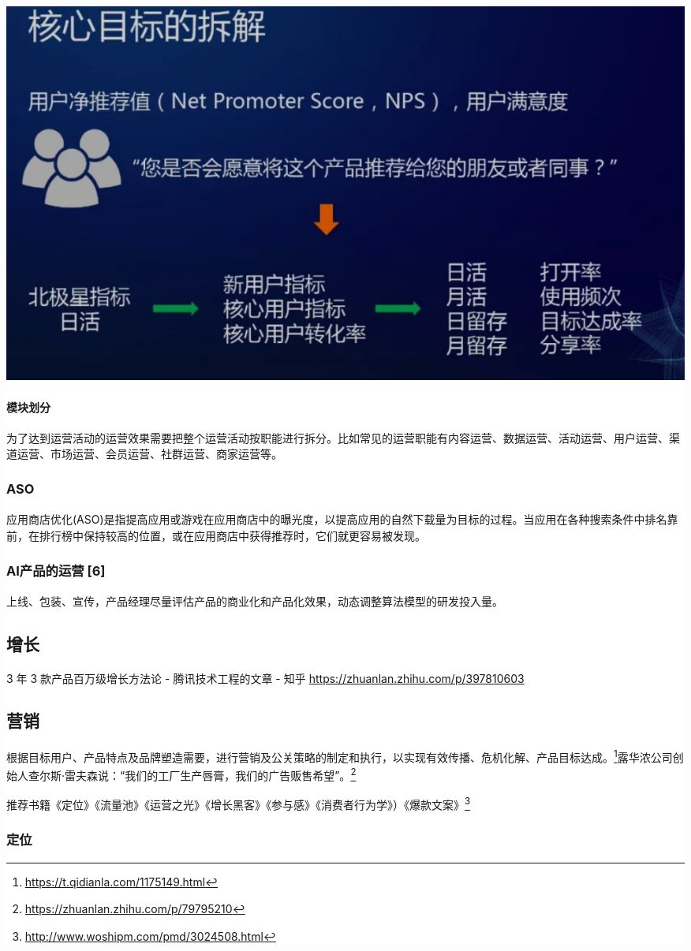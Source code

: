 ![核心目标的拆解](../img/goal_fenjie.jpg)

#### 模块划分

为了达到运营活动的运营效果需要把整个运营活动按职能进行拆分。比如常见的运营职能有内容运营、数据运营、活动运营、用户运营、渠道运营、市场运营、会员运营、社群运营、商家运营等。

### ASO

应用商店优化(ASO)是指提高应用或游戏在应用商店中的曝光度，以提高应用的自然下载量为目标的过程。当应用在各种搜索条件中排名靠前，在排行榜中保持较高的位置，或在应用商店中获得推荐时，它们就更容易被发现。


### AI产品的运营 [6]

上线、包装、宣传，产品经理尽量评估产品的商业化和产品化效果，动态调整算法模型的研发投入量。

## 增长

3 年 3 款产品百万级增长方法论 - 腾讯技术工程的文章 - 知乎
https://zhuanlan.zhihu.com/p/397810603

## 营销

根据目标用户、产品特点及品牌塑造需要，进行营销及公关策略的制定和执行，以实现有效传播、危机化解、产品目标达成。[^12]露华浓公司创始人查尔斯·雷夫森说：“我们的工厂生产唇膏，我们的广告贩售希望”。[^34]

推荐书籍《定位》《流量池》《运营之光》《增长黑客》《参与感》《消费者行为学》）《爆款文案》[^10]

### 定位


[^1]: https://baike.baidu.com/item/%E4%BA%A7%E5%93%81%E8%BF%90%E8%90%A5/1978562
[^2]: https://www.zhihu.com/pub/reader/119911878/chapter/1283841129226715136
[^3]: https://www.zhihu.com/pub/reader/119980992/chapter/1284104607329615872
[^4]: https://www.zhihu.com/question/33474046/answer/549712759
[^5]: http://www.changgpm.com/
[^6]: http://www.xmamiga.com/3573/
[^7]: https://zhuanlan.zhihu.com/p/350981809
[^8]: https://pic4.zhimg.com/v2-670698cb727b90e20895360b2fe85ea8_r.jpg?source=1940ef5c
[^9]: https://www.jianshu.com/p/b62409f10470
[^10]: http://www.woshipm.com/pmd/3024508.html
[^11]: http://www.woshipm.com/pmd/4105385.html
[^12]: https://t.qidianla.com/1175149.html
[^13]: http://dadaghp.com/index/index/article_detail/id/670.html
[^14]: https://mp.weixin.qq.com/s?__biz=MjM5MzE3MDQ3Mw==&mid=2650404998&idx=3&sn=e4bf27058ac6a697bfb1ae3cbb319e14&chksm=be964dc089e1c4d613d4dcf763e01fbc65dee8b08136e34ebf62c1d22cbc7d83c58502416f2a&scene=21#wechat_redirect
[^15]: https://mp.weixin.qq.com/s?__biz=MzAxNjMyMDUzMQ==&mid=2247494223&idx=2&sn=0528f065f77307519fe33caf2f852f22&chksm=9bf43b33ac83b2255e3f1091f8d3bf5e415bf8198fd94b218e5f47343eaa4e158e52d6620c91&scene=21#wechat_redirect
[^16]: http://www.woshipm.com/data-analysis/454520.html
[^17]: https://baike.baidu.com/item/%E5%95%86%E5%8A%A1%E6%8B%93%E5%B1%95/1020482
[^18]: https://www.zhihu.com/question/21648437/answer/81866096
[^19]: http://www.tanmer.com/thought/290
[^20]: https://www.zhihu.com/question/21648437/answer/133050815
[^21]: https://www.zhihu.com/question/21648437/answer/1591831612
[^22]: https://www.zhihu.com/question/21648437/answer/123942490
[^23]: https://zhuanlan.zhihu.com/p/362671941
[^24]: https://www.zhihu.com/question/428821980/answer/1560134840
[^25]: https://zhuanlan.zhihu.com/p/22792840
[^26]: https://zhuanlan.zhihu.com/p/47896965
[^27]: https://blog.csdn.net/acelit/article/details/77902460
[^28]: https://zhuanlan.zhihu.com/p/31463327
[^29]: https://zhuanlan.zhihu.com/p/393916722
[^30]: https://zhuanlan.zhihu.com/p/350981809
[^31]: https://blog.csdn.net/qq_38566254/article/details/93205864
[^32]: https://mp.weixin.qq.com/s/O95ctf274-uJUxU7Kwd6vQ
[^33]: https://www.zhihu.com/question/27283535/answer/80493189
[^34]: https://zhuanlan.zhihu.com/p/79795210
[^35]: https://www.zhihu.com/question/46954878/answer/2096480336
[^36]: https://www.zhihu.com/question/20497883/answer/2106365660
[^37]: https://zhuanlan.zhihu.com/p/38808105
[^38]: https://baike.baidu.com/item/%E7%B1%BB%E7%9B%AE%E8%BF%90%E8%90%A5/8881199
[^39]: https://www.bilibili.com/video/BV1u34y1X7PC?spm_id_from=444.41.0.0
[^40]: https://www.zhihu.com/zvideo/1421162477229404160
[^41]: https://baike.baidu.com/item/%E5%94%AE%E5%89%8D%E5%B7%A5%E7%A8%8B%E5%B8%88/9341955
[^42]: https://wiki.mbalib.com/wiki/%E5%94%AE%E5%89%8D%E6%9C%8D%E5%8A%A1